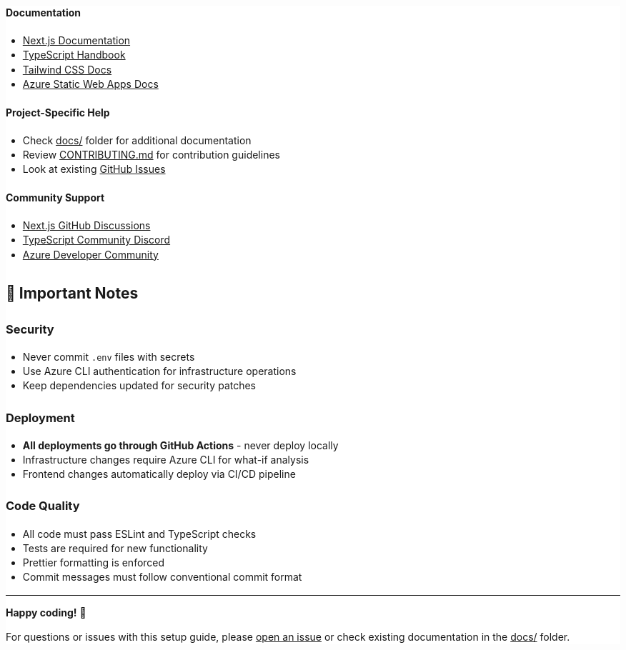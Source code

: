 #### Documentation
- [Next.js Documentation](https://nextjs.org/docs)
- [TypeScript Handbook](https://www.typescriptlang.org/docs/)
- [Tailwind CSS Docs](https://tailwindcss.com/docs)
- [Azure Static Web Apps Docs](https://docs.microsoft.com/azure/static-web-apps/)

#### Project-Specific Help
- Check [docs/](../docs/) folder for additional documentation
- Review [CONTRIBUTING.md](../CONTRIBUTING.md) for contribution guidelines
- Look at existing [GitHub Issues](https://github.com/KennethHeine/kennethheine.com/issues)

#### Community Support
- [Next.js GitHub Discussions](https://github.com/vercel/next.js/discussions)
- [TypeScript Community Discord](https://discord.com/invite/typescript)
- [Azure Developer Community](https://dev.to/azure)

## 🚨 Important Notes

### Security
- Never commit `.env` files with secrets
- Use Azure CLI authentication for infrastructure operations
- Keep dependencies updated for security patches

### Deployment
- **All deployments go through GitHub Actions** - never deploy locally
- Infrastructure changes require Azure CLI for what-if analysis
- Frontend changes automatically deploy via CI/CD pipeline

### Code Quality
- All code must pass ESLint and TypeScript checks
- Tests are required for new functionality
- Prettier formatting is enforced
- Commit messages must follow conventional commit format

---

**Happy coding!** 🎉

For questions or issues with this setup guide, please [open an issue](https://github.com/KennethHeine/kennethheine.com/issues/new) or check existing documentation in the [docs/](../docs/) folder.